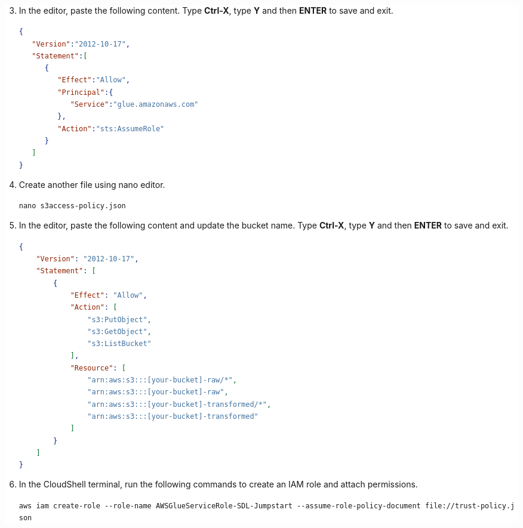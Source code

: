 3. In the editor, paste the following content. Type **Ctrl-X**, type **Y** and then **ENTER** to save and exit.

   ```json
   {
      "Version":"2012-10-17",
      "Statement":[
         {
            "Effect":"Allow",
            "Principal":{
               "Service":"glue.amazonaws.com"
            },
            "Action":"sts:AssumeRole"
         }
      ]
   }
   ```

4. Create another file using nano editor.

   ```shell
   nano s3access-policy.json
   ```

5. In the editor, paste the following content and update the bucket name. Type **Ctrl-X**, type **Y** and then **ENTER** to save and exit.

   ```json
   {
       "Version": "2012-10-17",
       "Statement": [
           {
               "Effect": "Allow",
               "Action": [
                   "s3:PutObject",
                   "s3:GetObject",
                   "s3:ListBucket"
               ],
               "Resource": [
                   "arn:aws:s3:::[your-bucket]-raw/*",
                   "arn:aws:s3:::[your-bucket]-raw",
                   "arn:aws:s3:::[your-bucket]-transformed/*",
                   "arn:aws:s3:::[your-bucket]-transformed"
               ]
           }
       ]
   }
   ```

6. In the CloudShell terminal, run the following commands to create an IAM role and attach permissions.

   ```shell
   aws iam create-role --role-name AWSGlueServiceRole-SDL-Jumpstart --assume-role-policy-document file://trust-policy.json
   ```
